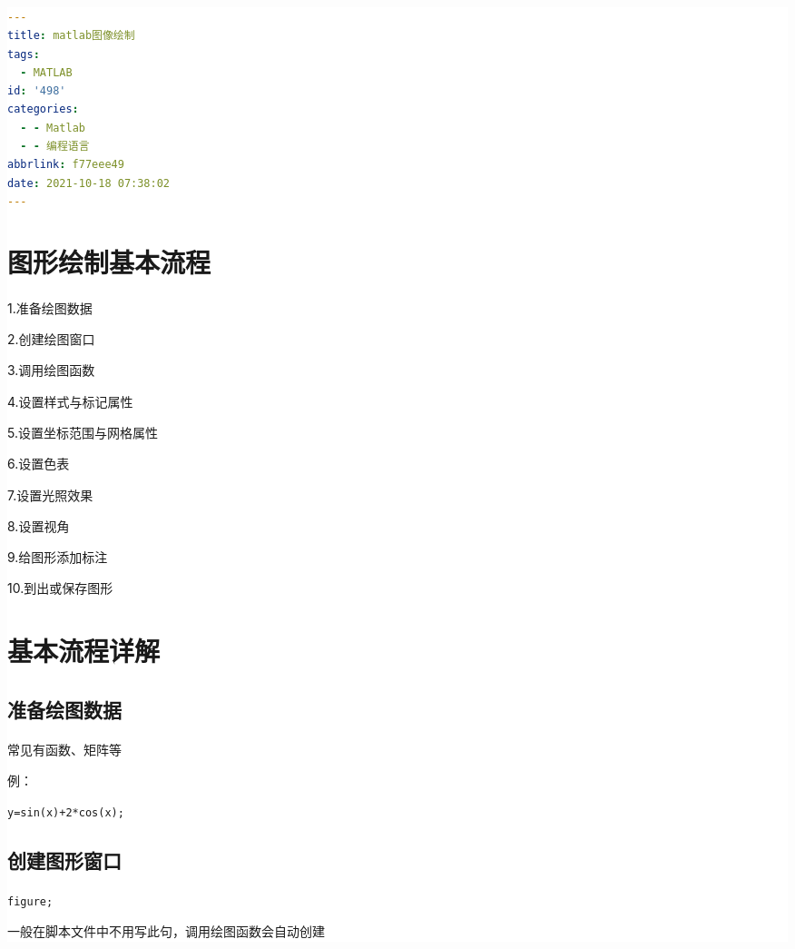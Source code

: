 ```yaml
---
title: matlab图像绘制
tags:
  - MATLAB
id: '498'
categories:
  - - Matlab
  - - 编程语言
abbrlink: f77eee49
date: 2021-10-18 07:38:02
---
```


# 图形绘制基本流程

1.准备绘图数据

2.创建绘图窗口

3.调用绘图函数

4.设置样式与标记属性

5.设置坐标范围与网格属性

6.设置色表

7.设置光照效果

8.设置视角

9.给图形添加标注

10.到出或保存图形

# 基本流程详解

## 准备绘图数据

常见有函数、矩阵等

例：

```
y=sin(x)+2*cos(x);
```

## 创建图形窗口

```
figure;
```

一般在脚本文件中不用写此句，调用绘图函数会自动创建
